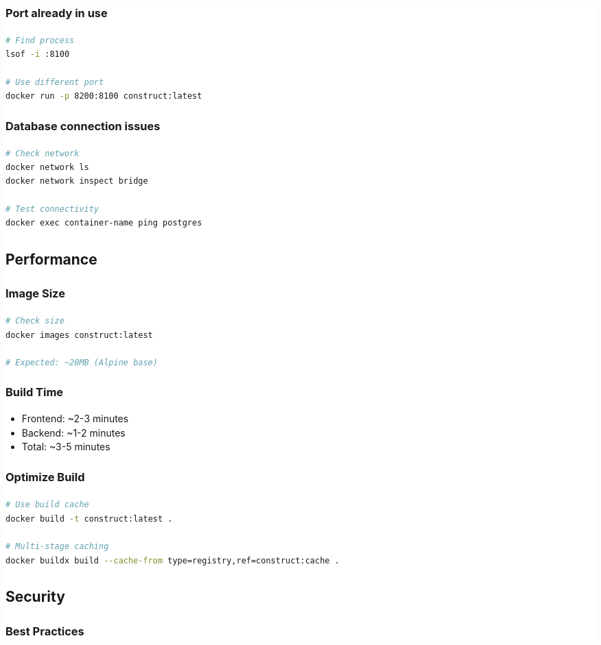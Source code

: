 ### Port already in use

```bash
# Find process
lsof -i :8100

# Use different port
docker run -p 8200:8100 construct:latest
```

### Database connection issues

```bash
# Check network
docker network ls
docker network inspect bridge

# Test connectivity
docker exec container-name ping postgres
```

## Performance

### Image Size

```bash
# Check size
docker images construct:latest

# Expected: ~20MB (Alpine base)
```

### Build Time

- Frontend: ~2-3 minutes
- Backend: ~1-2 minutes
- Total: ~3-5 minutes

### Optimize Build

```bash
# Use build cache
docker build -t construct:latest .

# Multi-stage caching
docker buildx build --cache-from type=registry,ref=construct:cache .
```

## Security

### Best Practices
